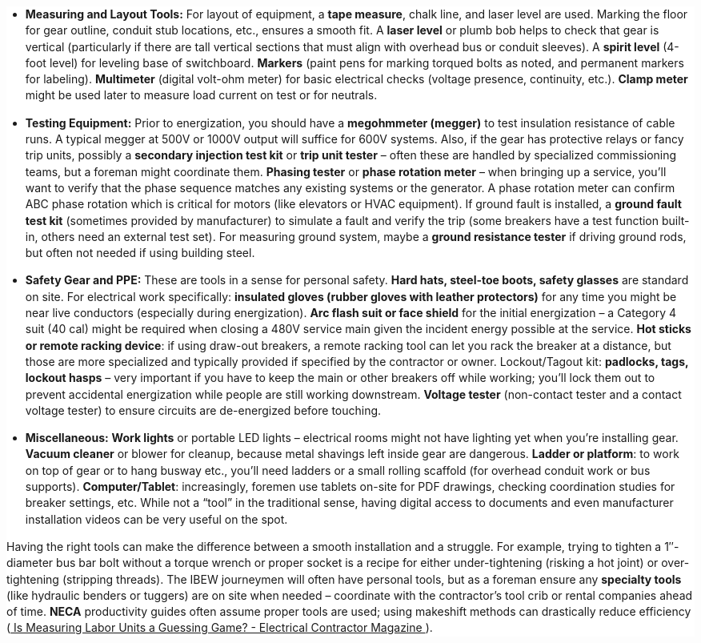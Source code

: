 - **Measuring and Layout Tools:** For layout of equipment, a **tape measure**, chalk line, and laser level are used. Marking the floor for gear outline, conduit stub locations, etc., ensures a smooth fit. A **laser level** or plumb bob helps to check that gear is vertical (particularly if there are tall vertical sections that must align with overhead bus or conduit sleeves). A **spirit level** (4-foot level) for leveling base of switchboard. **Markers** (paint pens for marking torqued bolts as noted, and permanent markers for labeling). **Multimeter** (digital volt-ohm meter) for basic electrical checks (voltage presence, continuity, etc.). **Clamp meter** might be used later to measure load current on test or for neutrals.

- **Testing Equipment:** Prior to energization, you should have a **megohmmeter (megger)** to test insulation resistance of cable runs. A typical megger at 500V or 1000V output will suffice for 600V systems. Also, if the gear has protective relays or fancy trip units, possibly a **secondary injection test kit** or **trip unit tester** – often these are handled by specialized commissioning teams, but a foreman might coordinate them. **Phasing tester** or **phase rotation meter** – when bringing up a service, you’ll want to verify that the phase sequence matches any existing systems or the generator. A phase rotation meter can confirm ABC phase rotation which is critical for motors (like elevators or HVAC equipment). If ground fault is installed, a **ground fault test kit** (sometimes provided by manufacturer) to simulate a fault and verify the trip (some breakers have a test function built-in, others need an external test set). For measuring ground system, maybe a **ground resistance tester** if driving ground rods, but often not needed if using building steel.

- **Safety Gear and PPE:** These are tools in a sense for personal safety. **Hard hats, steel-toe boots, safety glasses** are standard on site. For electrical work specifically: **insulated gloves (rubber gloves with leather protectors)** for any time you might be near live conductors (especially during energization). **Arc flash suit or face shield** for the initial energization – a Category 4 suit (40 cal) might be required when closing a 480V service main given the incident energy possible at the service. **Hot sticks or remote racking device**: if using draw-out breakers, a remote racking tool can let you rack the breaker at a distance, but those are more specialized and typically provided if specified by the contractor or owner. Lockout/Tagout kit: **padlocks, tags, lockout hasps** – very important if you have to keep the main or other breakers off while working; you’ll lock them out to prevent accidental energization while people are still working downstream. **Voltage tester** (non-contact tester and a contact voltage tester) to ensure circuits are de-energized before touching. 

- **Miscellaneous:** **Work lights** or portable LED lights – electrical rooms might not have lighting yet when you’re installing gear. **Vacuum cleaner** or blower for cleanup, because metal shavings left inside gear are dangerous. **Ladder or platform**: to work on top of gear or to hang busway etc., you’ll need ladders or a small rolling scaffold (for overhead conduit work or bus supports). **Computer/Tablet**: increasingly, foremen use tablets on-site for PDF drawings, checking coordination studies for breaker settings, etc. While not a “tool” in the traditional sense, having digital access to documents and even manufacturer installation videos can be very useful on the spot.

Having the right tools can make the difference between a smooth installation and a struggle. For example, trying to tighten a 1″-diameter bus bar bolt without a torque wrench or proper socket is a recipe for either under-tightening (risking a hot joint) or over-tightening (stripping threads). The IBEW journeymen will often have personal tools, but as a foreman ensure any **specialty tools** (like hydraulic benders or tuggers) are on site when needed – coordinate with the contractor’s tool crib or rental companies ahead of time. **NECA** productivity guides often assume proper tools are used; using makeshift methods can drastically reduce efficiency ([
	Is Measuring Labor Units a Guessing Game? - Electrical Contractor Magazine
](https://www.ecmag.com/magazine/articles/article-detail/miscellaneous-measuring-labor-units-guessing-game#:~:text=on%20solid%20facts,not%20included%2C%20but%20necessary%2C%20such)). 
